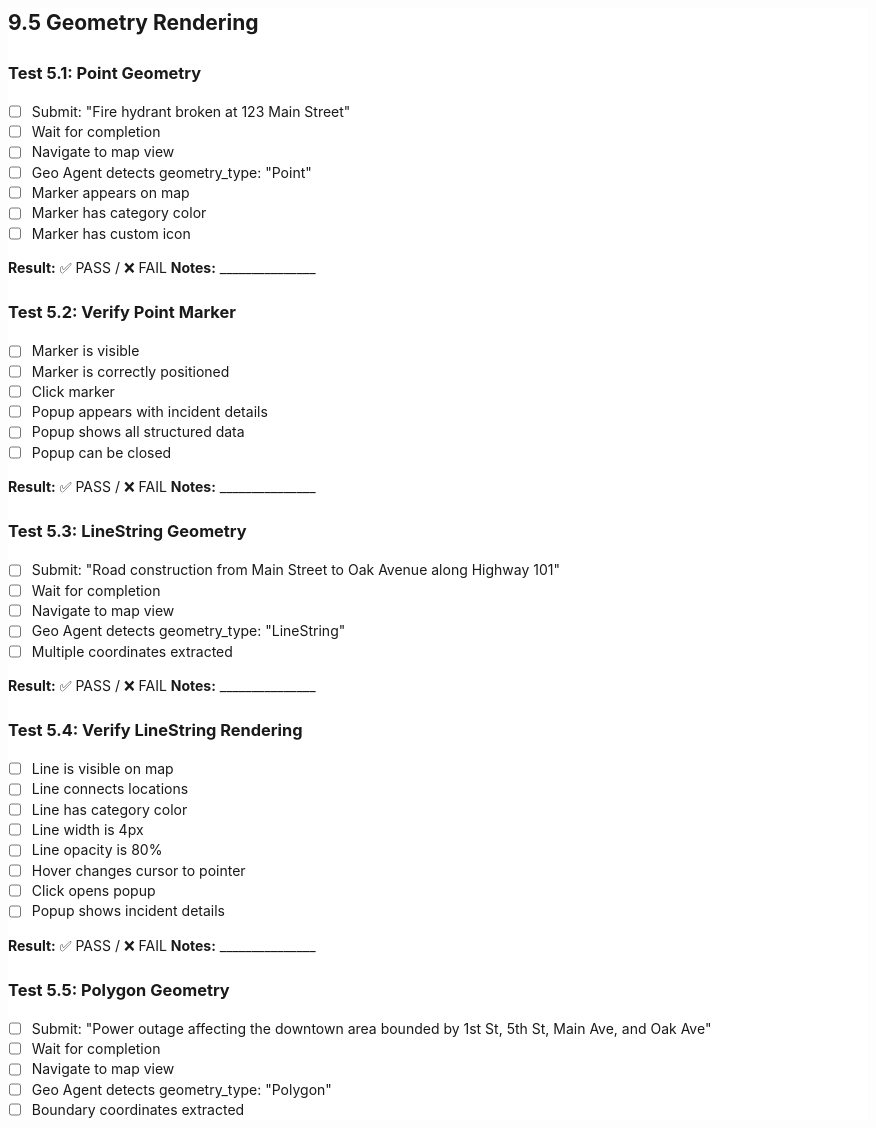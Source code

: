 
## 9.5 Geometry Rendering

### Test 5.1: Point Geometry
- [ ] Submit: "Fire hydrant broken at 123 Main Street"
- [ ] Wait for completion
- [ ] Navigate to map view
- [ ] Geo Agent detects geometry_type: "Point"
- [ ] Marker appears on map
- [ ] Marker has category color
- [ ] Marker has custom icon

**Result:** ✅ PASS / ❌ FAIL
**Notes:** _______________

### Test 5.2: Verify Point Marker
- [ ] Marker is visible
- [ ] Marker is correctly positioned
- [ ] Click marker
- [ ] Popup appears with incident details
- [ ] Popup shows all structured data
- [ ] Popup can be closed

**Result:** ✅ PASS / ❌ FAIL
**Notes:** _______________

### Test 5.3: LineString Geometry
- [ ] Submit: "Road construction from Main Street to Oak Avenue along Highway 101"
- [ ] Wait for completion
- [ ] Navigate to map view
- [ ] Geo Agent detects geometry_type: "LineString"
- [ ] Multiple coordinates extracted

**Result:** ✅ PASS / ❌ FAIL
**Notes:** _______________

### Test 5.4: Verify LineString Rendering
- [ ] Line is visible on map
- [ ] Line connects locations
- [ ] Line has category color
- [ ] Line width is 4px
- [ ] Line opacity is 80%
- [ ] Hover changes cursor to pointer
- [ ] Click opens popup
- [ ] Popup shows incident details

**Result:** ✅ PASS / ❌ FAIL
**Notes:** _______________

### Test 5.5: Polygon Geometry
- [ ] Submit: "Power outage affecting the downtown area bounded by 1st St, 5th St, Main Ave, and Oak Ave"
- [ ] Wait for completion
- [ ] Navigate to map view
- [ ] Geo Agent detects geometry_type: "Polygon"
- [ ] Boundary coordinates extracted
